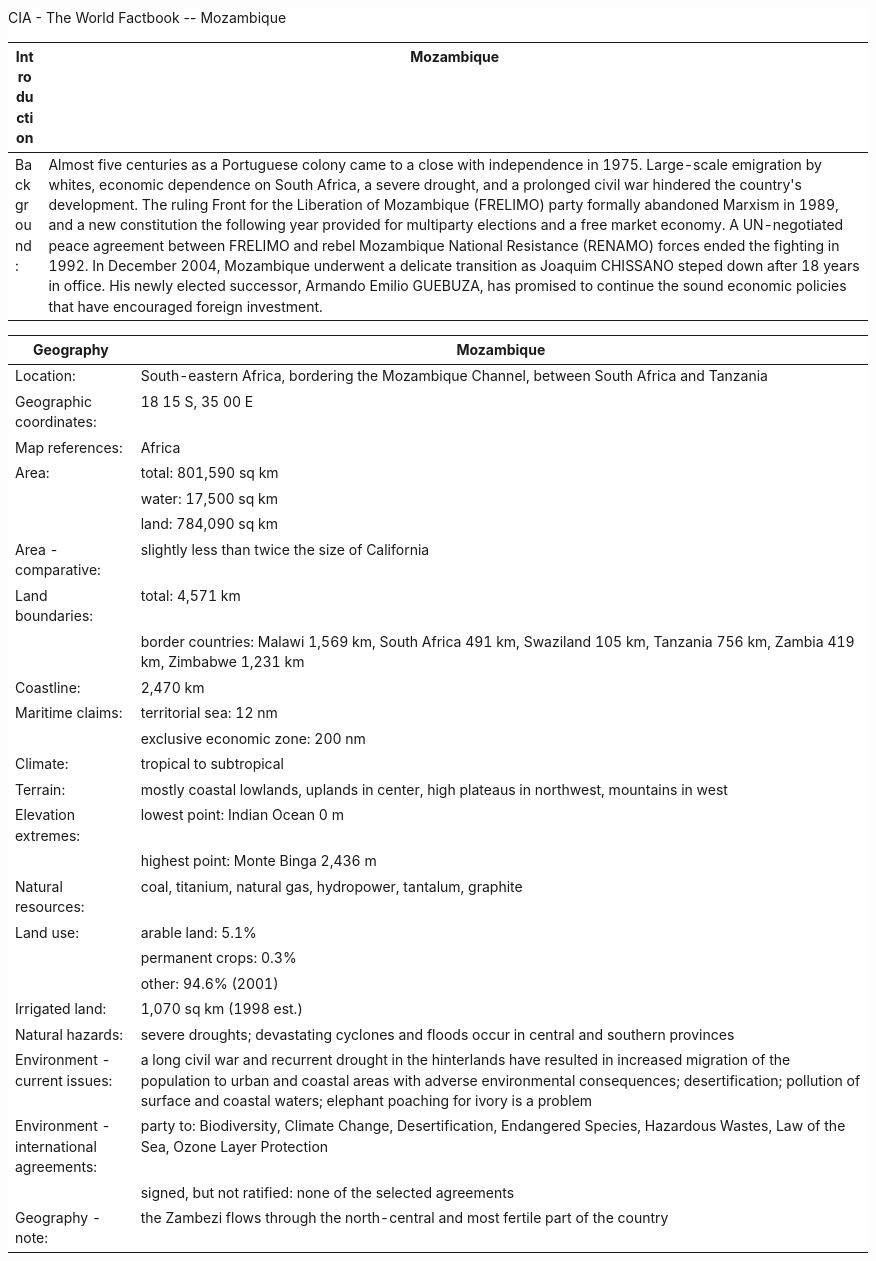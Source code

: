 CIA - The World Factbook -- Mozambique

| Introduction | Mozambique |
| --- | --- |
| Background: | Almost five centuries as a Portuguese colony came to a close with independence in 1975. Large-scale emigration by whites, economic dependence on South Africa, a severe drought, and a prolonged civil war hindered the country's development. The ruling Front for the Liberation of Mozambique (FRELIMO) party formally abandoned Marxism in 1989, and a new constitution the following year provided for multiparty elections and a free market economy. A UN-negotiated peace agreement between FRELIMO and rebel Mozambique National Resistance (RENAMO) forces ended the fighting in 1992. In December 2004, Mozambique underwent a delicate transition as Joaquim CHISSANO steped down after 18 years in office. His newly elected successor, Armando Emilio GUEBUZA, has promised to continue the sound economic policies that have encouraged foreign investment. |

| Geography | Mozambique |
| --- | --- |
| Location: | South-eastern Africa, bordering the Mozambique Channel, between South Africa and Tanzania |
| Geographic coordinates: | 18 15 S, 35 00 E |
| Map references: | Africa |
| Area: | total: 801,590 sq km |
| | water: 17,500 sq km |
| | land: 784,090 sq km |
| Area - comparative: | slightly less than twice the size of California |
| Land boundaries: | total: 4,571 km |
| | border countries: Malawi 1,569 km, South Africa 491 km, Swaziland 105 km, Tanzania 756 km, Zambia 419 km, Zimbabwe 1,231 km |
| Coastline: | 2,470 km |
| Maritime claims: | territorial sea: 12 nm |
| | exclusive economic zone: 200 nm |
| Climate: | tropical to subtropical |
| Terrain: | mostly coastal lowlands, uplands in center, high plateaus in northwest, mountains in west |
| Elevation extremes: | lowest point: Indian Ocean 0 m |
| | highest point: Monte Binga 2,436 m |
| Natural resources: | coal, titanium, natural gas, hydropower, tantalum, graphite |
| Land use: | arable land: 5.1% |
| | permanent crops: 0.3% |
| | other: 94.6% (2001) |
| Irrigated land: | 1,070 sq km (1998 est.) |
| Natural hazards: | severe droughts; devastating cyclones and floods occur in central and southern provinces |
| Environment - current issues: | a long civil war and recurrent drought in the hinterlands have resulted in increased migration of the population to urban and coastal areas with adverse environmental consequences; desertification; pollution of surface and coastal waters; elephant poaching for ivory is a problem |
| Environment - international agreements: | party to: Biodiversity, Climate Change, Desertification, Endangered Species, Hazardous Wastes, Law of the Sea, Ozone Layer Protection |
| | signed, but not ratified: none of the selected agreements |
| Geography - note: | the Zambezi flows through the north-central and most fertile part of the country |
